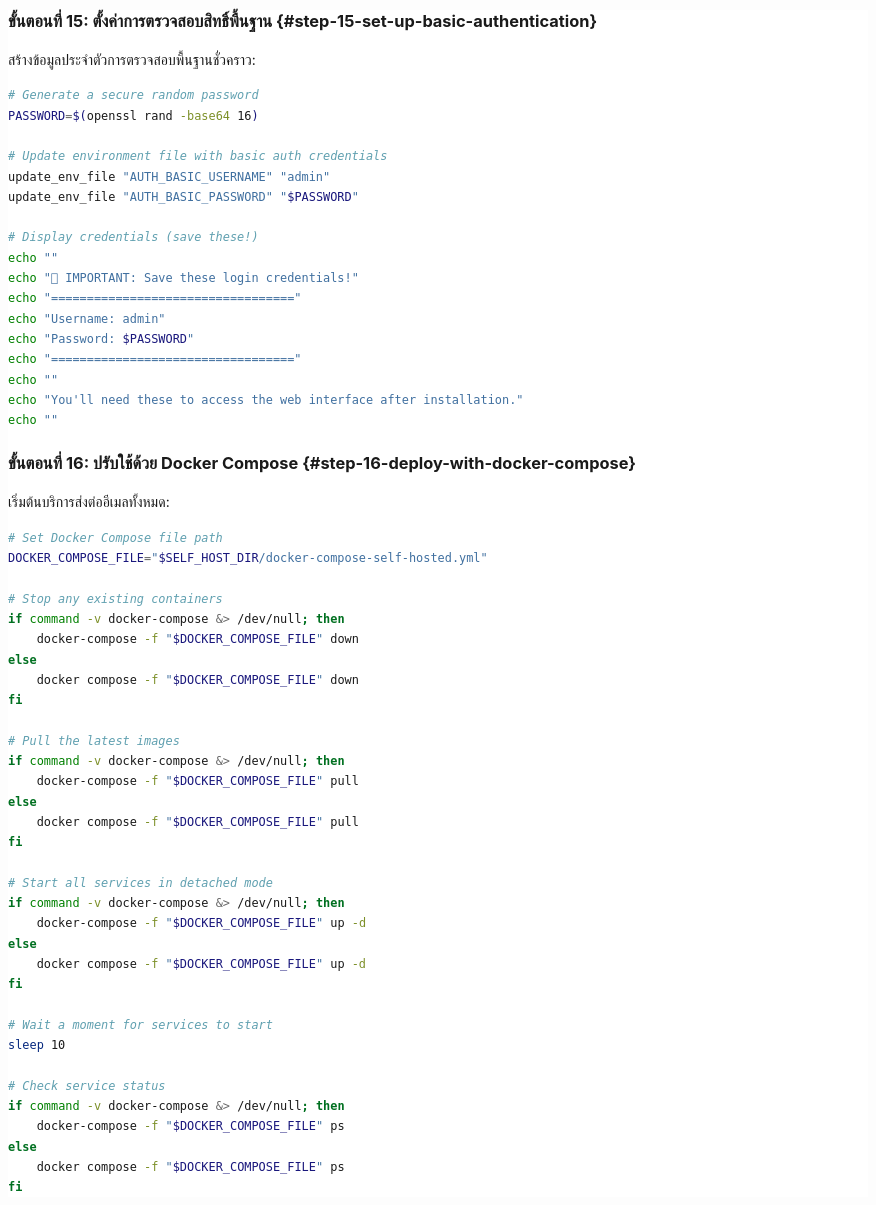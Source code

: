 ### ขั้นตอนที่ 15: ตั้งค่าการตรวจสอบสิทธิ์พื้นฐาน {#step-15-set-up-basic-authentication}

สร้างข้อมูลประจำตัวการตรวจสอบพื้นฐานชั่วคราว:

```bash
# Generate a secure random password
PASSWORD=$(openssl rand -base64 16)

# Update environment file with basic auth credentials
update_env_file "AUTH_BASIC_USERNAME" "admin"
update_env_file "AUTH_BASIC_PASSWORD" "$PASSWORD"

# Display credentials (save these!)
echo ""
echo "🔐 IMPORTANT: Save these login credentials!"
echo "=================================="
echo "Username: admin"
echo "Password: $PASSWORD"
echo "=================================="
echo ""
echo "You'll need these to access the web interface after installation."
echo ""
```

### ขั้นตอนที่ 16: ปรับใช้ด้วย Docker Compose {#step-16-deploy-with-docker-compose}

เริ่มต้นบริการส่งต่ออีเมลทั้งหมด:

```bash
# Set Docker Compose file path
DOCKER_COMPOSE_FILE="$SELF_HOST_DIR/docker-compose-self-hosted.yml"

# Stop any existing containers
if command -v docker-compose &> /dev/null; then
    docker-compose -f "$DOCKER_COMPOSE_FILE" down
else
    docker compose -f "$DOCKER_COMPOSE_FILE" down
fi

# Pull the latest images
if command -v docker-compose &> /dev/null; then
    docker-compose -f "$DOCKER_COMPOSE_FILE" pull
else
    docker compose -f "$DOCKER_COMPOSE_FILE" pull
fi

# Start all services in detached mode
if command -v docker-compose &> /dev/null; then
    docker-compose -f "$DOCKER_COMPOSE_FILE" up -d
else
    docker compose -f "$DOCKER_COMPOSE_FILE" up -d
fi

# Wait a moment for services to start
sleep 10

# Check service status
if command -v docker-compose &> /dev/null; then
    docker-compose -f "$DOCKER_COMPOSE_FILE" ps
else
    docker compose -f "$DOCKER_COMPOSE_FILE" ps
fi
```
